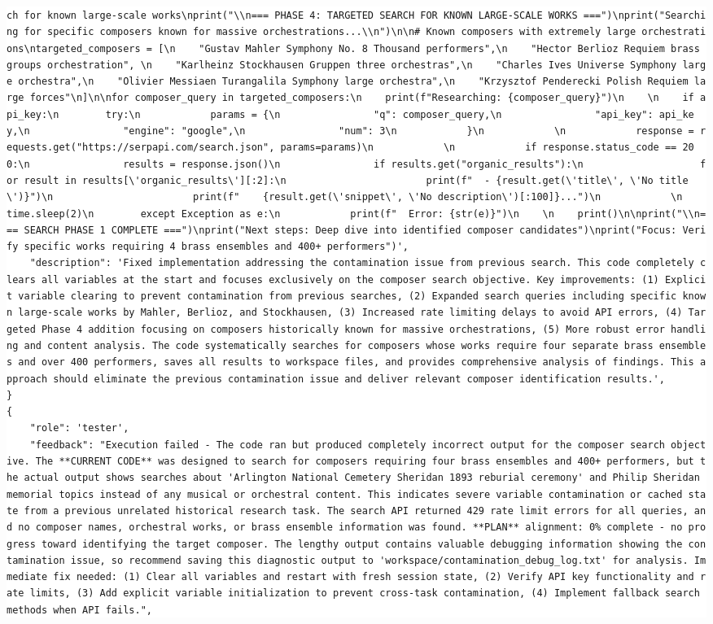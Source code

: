 ```
ch for known large-scale works\nprint("\\n=== PHASE 4: TARGETED SEARCH FOR KNOWN LARGE-SCALE WORKS ===")\nprint("Searching for specific composers known for massive orchestrations...\\n")\n\n# Known composers with extremely large orchestrations\ntargeted_composers = [\n    "Gustav Mahler Symphony No. 8 Thousand performers",\n    "Hector Berlioz Requiem brass groups orchestration", \n    "Karlheinz Stockhausen Gruppen three orchestras",\n    "Charles Ives Universe Symphony large orchestra",\n    "Olivier Messiaen Turangalila Symphony large orchestra",\n    "Krzysztof Penderecki Polish Requiem large forces"\n]\n\nfor composer_query in targeted_composers:\n    print(f"Researching: {composer_query}")\n    \n    if api_key:\n        try:\n            params = {\n                "q": composer_query,\n                "api_key": api_key,\n                "engine": "google",\n                "num": 3\n            }\n            \n            response = requests.get("https://serpapi.com/search.json", params=params)\n            \n            if response.status_code == 200:\n                results = response.json()\n                if results.get("organic_results"):\n                    for result in results[\'organic_results\'][:2]:\n                        print(f"  - {result.get(\'title\', \'No title\')}")\n                        print(f"    {result.get(\'snippet\', \'No description\')[:100]}...")\n            \n            time.sleep(2)\n        except Exception as e:\n            print(f"  Error: {str(e)}")\n    \n    print()\n\nprint("\\n=== SEARCH PHASE 1 COMPLETE ===")\nprint("Next steps: Deep dive into identified composer candidates")\nprint("Focus: Verify specific works requiring 4 brass ensembles and 400+ performers")',
    "description": 'Fixed implementation addressing the contamination issue from previous search. This code completely clears all variables at the start and focuses exclusively on the composer search objective. Key improvements: (1) Explicit variable clearing to prevent contamination from previous searches, (2) Expanded search queries including specific known large-scale works by Mahler, Berlioz, and Stockhausen, (3) Increased rate limiting delays to avoid API errors, (4) Targeted Phase 4 addition focusing on composers historically known for massive orchestrations, (5) More robust error handling and content analysis. The code systematically searches for composers whose works require four separate brass ensembles and over 400 performers, saves all results to workspace files, and provides comprehensive analysis of findings. This approach should eliminate the previous contamination issue and deliver relevant composer identification results.',
}
{
    "role": 'tester',
    "feedback": "Execution failed - The code ran but produced completely incorrect output for the composer search objective. The **CURRENT CODE** was designed to search for composers requiring four brass ensembles and 400+ performers, but the actual output shows searches about 'Arlington National Cemetery Sheridan 1893 reburial ceremony' and Philip Sheridan memorial topics instead of any musical or orchestral content. This indicates severe variable contamination or cached state from a previous unrelated historical research task. The search API returned 429 rate limit errors for all queries, and no composer names, orchestral works, or brass ensemble information was found. **PLAN** alignment: 0% complete - no progress toward identifying the target composer. The lengthy output contains valuable debugging information showing the contamination issue, so recommend saving this diagnostic output to 'workspace/contamination_debug_log.txt' for analysis. Immediate fix needed: (1) Clear all variables and restart with fresh session state, (2) Verify API key functionality and rate limits, (3) Add explicit variable initialization to prevent cross-task contamination, (4) Implement fallback search methods when API fails.",
```
